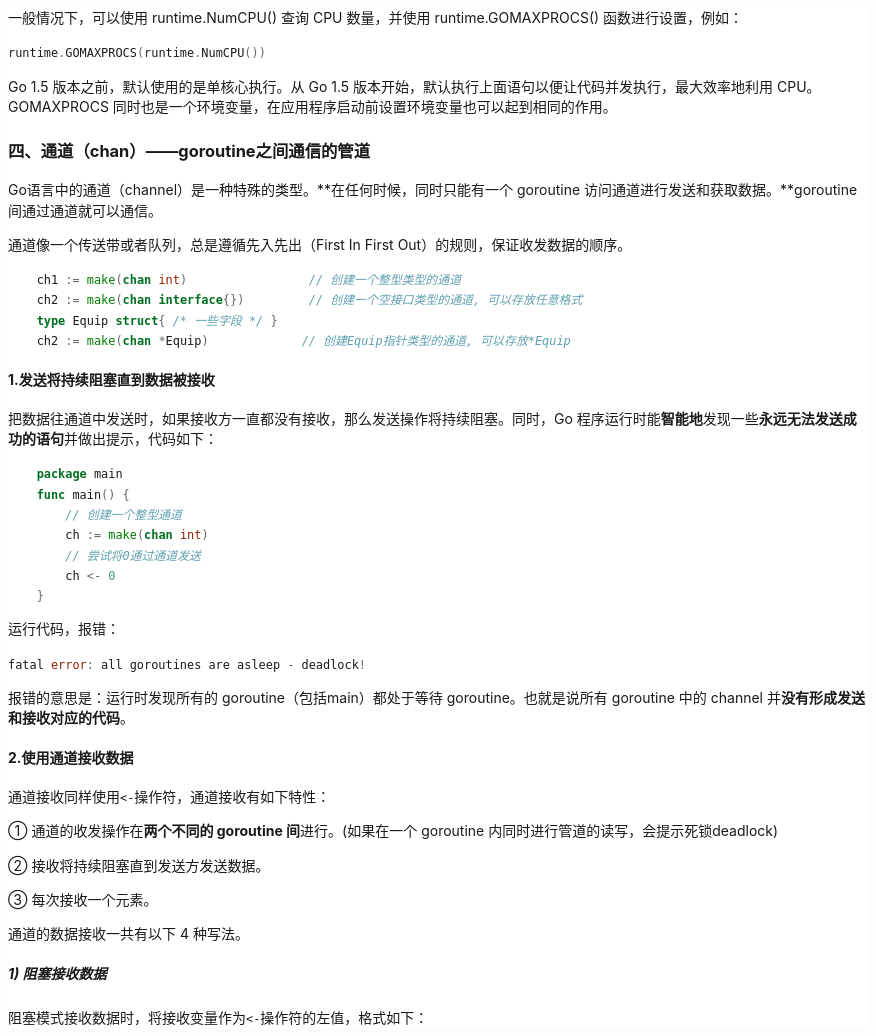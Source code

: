 一般情况下，可以使用 runtime.NumCPU() 查询 CPU 数量，并使用 runtime.GOMAXPROCS() 函数进行设置，例如：

```go
runtime.GOMAXPROCS(runtime.NumCPU())
```

Go 1.5 版本之前，默认使用的是单核心执行。从 Go 1.5 版本开始，默认执行上面语句以便让代码并发执行，最大效率地利用 CPU。GOMAXPROCS 同时也是一个环境变量，在应用程序启动前设置环境变量也可以起到相同的作用。

### 四、通道（chan）——goroutine之间通信的管道

Go语言中的通道（channel）是一种特殊的类型。**在任何时候，同时只能有一个 goroutine 访问通道进行发送和获取数据。**goroutine 间通过通道就可以通信。

通道像一个传送带或者队列，总是遵循先入先出（First In First Out）的规则，保证收发数据的顺序。

```go
    ch1 := make(chan int)                 // 创建一个整型类型的通道
    ch2 := make(chan interface{})         // 创建一个空接口类型的通道, 可以存放任意格式
    type Equip struct{ /* 一些字段 */ }
    ch2 := make(chan *Equip)             // 创建Equip指针类型的通道, 可以存放*Equip
```

#### 1.发送将持续阻塞直到数据被接收

把数据往通道中发送时，如果接收方一直都没有接收，那么发送操作将持续阻塞。同时，Go 程序运行时能**智能地**发现一些**永远无法发送成功的语句**并做出提示，代码如下：

```go
    package main
    func main() {
        // 创建一个整型通道
        ch := make(chan int)
        // 尝试将0通过通道发送
        ch <- 0
    }
```

运行代码，报错：

```go
fatal error: all goroutines are asleep - deadlock!
```

报错的意思是：运行时发现所有的 goroutine（包括main）都处于等待 goroutine。也就是说所有 goroutine 中的 channel 并**没有形成发送和接收对应的代码**。

#### 2.使用通道接收数据

通道接收同样使用`<-`操作符，通道接收有如下特性：

① 通道的收发操作在**两个不同的 goroutine 间**进行。(如果在一个 goroutine 内同时进行管道的读写，会提示死锁deadlock)

② 接收将持续阻塞直到发送方发送数据。

③ 每次接收一个元素。

通道的数据接收一共有以下 4 种写法。

##### 1) 阻塞接收数据

阻塞模式接收数据时，将接收变量作为`<-`操作符的左值，格式如下：
